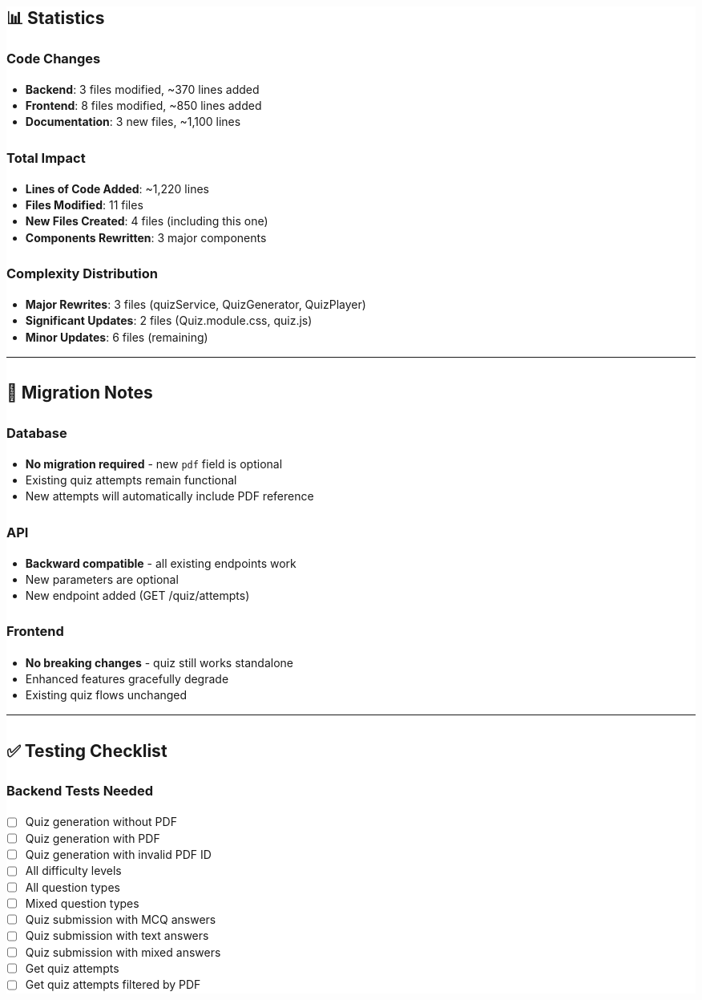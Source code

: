 
## 📊 Statistics

### Code Changes
- **Backend**: 3 files modified, ~370 lines added
- **Frontend**: 8 files modified, ~850 lines added
- **Documentation**: 3 new files, ~1,100 lines

### Total Impact
- **Lines of Code Added**: ~1,220 lines
- **Files Modified**: 11 files
- **New Files Created**: 4 files (including this one)
- **Components Rewritten**: 3 major components

### Complexity Distribution
- **Major Rewrites**: 3 files (quizService, QuizGenerator, QuizPlayer)
- **Significant Updates**: 2 files (Quiz.module.css, quiz.js)
- **Minor Updates**: 6 files (remaining)

---

## 🔄 Migration Notes

### Database
- **No migration required** - new `pdf` field is optional
- Existing quiz attempts remain functional
- New attempts will automatically include PDF reference

### API
- **Backward compatible** - all existing endpoints work
- New parameters are optional
- New endpoint added (GET /quiz/attempts)

### Frontend
- **No breaking changes** - quiz still works standalone
- Enhanced features gracefully degrade
- Existing quiz flows unchanged

---

## ✅ Testing Checklist

### Backend Tests Needed
- [ ] Quiz generation without PDF
- [ ] Quiz generation with PDF
- [ ] Quiz generation with invalid PDF ID
- [ ] All difficulty levels
- [ ] All question types
- [ ] Mixed question types
- [ ] Quiz submission with MCQ answers
- [ ] Quiz submission with text answers
- [ ] Quiz submission with mixed answers
- [ ] Get quiz attempts
- [ ] Get quiz attempts filtered by PDF
